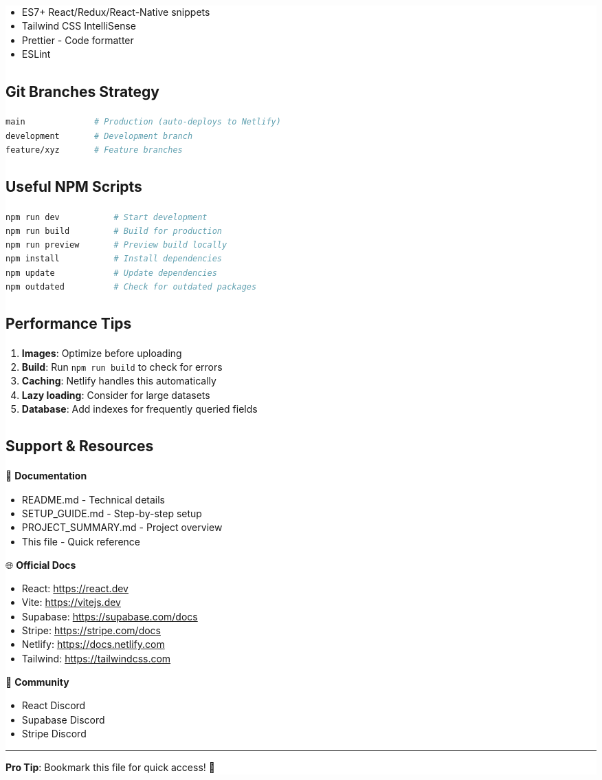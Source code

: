 - ES7+ React/Redux/React-Native snippets
- Tailwind CSS IntelliSense
- Prettier - Code formatter
- ESLint

## Git Branches Strategy

```bash
main              # Production (auto-deploys to Netlify)
development       # Development branch
feature/xyz       # Feature branches
```

## Useful NPM Scripts

```bash
npm run dev           # Start development
npm run build         # Build for production
npm run preview       # Preview build locally
npm install           # Install dependencies
npm update            # Update dependencies
npm outdated          # Check for outdated packages
```

## Performance Tips

1. **Images**: Optimize before uploading
2. **Build**: Run `npm run build` to check for errors
3. **Caching**: Netlify handles this automatically
4. **Lazy loading**: Consider for large datasets
5. **Database**: Add indexes for frequently queried fields

## Support & Resources

📖 **Documentation**
- README.md - Technical details
- SETUP_GUIDE.md - Step-by-step setup
- PROJECT_SUMMARY.md - Project overview
- This file - Quick reference

🌐 **Official Docs**
- React: https://react.dev
- Vite: https://vitejs.dev
- Supabase: https://supabase.com/docs
- Stripe: https://stripe.com/docs
- Netlify: https://docs.netlify.com
- Tailwind: https://tailwindcss.com

💬 **Community**
- React Discord
- Supabase Discord
- Stripe Discord

---

**Pro Tip**: Bookmark this file for quick access! 🔖
